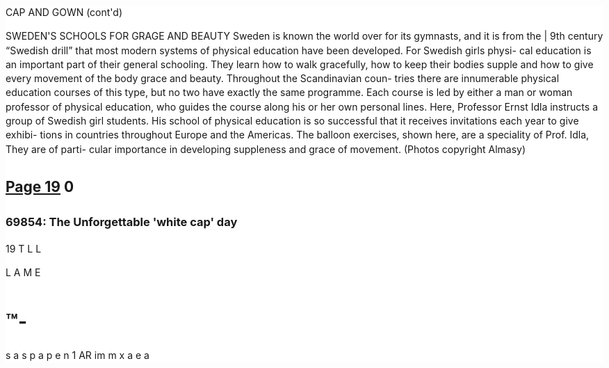 CAP AND GOWN (cont'd) 
    
  
SWEDEN'S SCHOOLS FOR 
GRAGE AND BEAUTY 
Sweden is known the world over for its gymnasts, 
and it is from the | 9th century “Swedish drill” 
that most modern systems of physical education 
have been developed. For Swedish girls physi- 
cal education is an important part of their 
general schooling. They learn how to walk 
gracefully, how to keep their bodies supple and 
how to give every movement of the body grace 
and beauty. Throughout the Scandinavian coun- 
tries there are innumerable physical education 
courses of this type, but no two have exactly 
the same programme. Each course is led by either 
a man or woman professor of physical education, 
who guides the course along his or her own 
personal lines. Here, Professor Ernst Idla 
instructs a group of Swedish girl students. His 
school of physical education is so successful that 
it receives invitations each year to give exhibi- 
tions in countries throughout Europe and the 
Americas. The balloon exercises, shown here, 
are a speciality of Prof. Idla, They are of parti- 
cular importance in developing suppleness and 
grace of movement. 
(Photos copyright Almasy) 
  
  
 

## [Page 19](https://demo.humlab.umu.se/courier/069853engo.pdf#page=19) 0

### 69854: The Unforgettable 'white cap' day

19 
T
L
L
 
L
A
M
E
 
™-
= 
s
a
s
p
a
p
e
n
 1 
AR
im
m 
x 
a
e
a